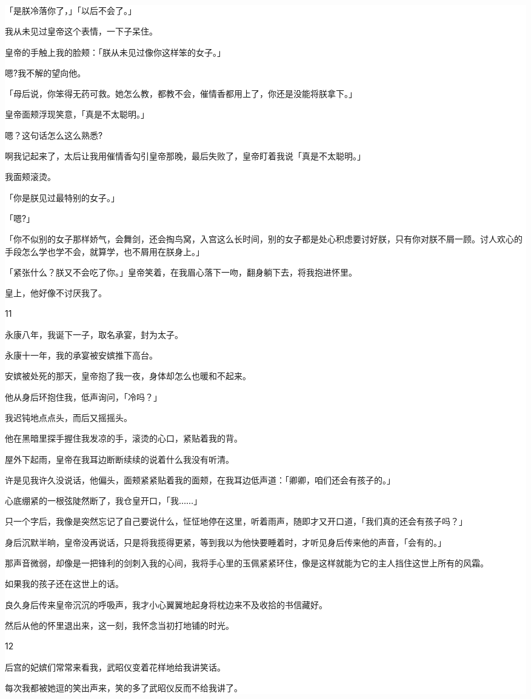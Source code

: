 「是朕冷落你了，」「以后不会了。」

我从未见过皇帝这个表情，一下子呆住。

皇帝的手触上我的脸颊：「朕从未见过像你这样笨的女子。」

嗯?我不解的望向他。

「母后说，你笨得无药可救。她怎么教，都教不会，催情香都用上了，你还是没能将朕拿下。」

皇帝面颊浮现笑意，「真是不太聪明。」

嗯？这句话怎么这么熟悉?

啊我记起来了，太后让我用催情香勾引皇帝那晚，最后失败了，皇帝盯着我说「真是不太聪明。」

我面颊滚烫。

「你是朕见过最特别的女子。」

「嗯?」

「你不似别的女子那样娇气，会舞剑，还会掏鸟窝，入宫这么长时间，别的女子都是处心积虑要讨好朕，只有你对朕不屑一顾。讨人欢心的手段怎么学也学不会，就算学，也不屑用在朕身上。」

「紧张什么？朕又不会吃了你。」皇帝笑着，在我眉心落下一吻，翻身躺下去，将我抱进怀里。

皇上，他好像不讨厌我了。

11

永康八年，我诞下一子，取名承宴，封为太子。

永康十一年，我的承宴被安嫔推下高台。

安嫔被处死的那天，皇帝抱了我一夜，身体却怎么也暖和不起来。

他从身后环抱住我，低声询问，「冷吗？」

我迟钝地点点头，而后又摇摇头。

他在黑暗里探手握住我发凉的手，滚烫的心口，紧贴着我的背。

屋外下起雨，皇帝在我耳边断断续续的说着什么我没有听清。

许是见我许久没说话，他偏头，面颊紧紧贴着我的面颊，在我耳边低声道：「卿卿，咱们还会有孩子的。」

心底绷紧的一根弦陡然断了，我仓皇开口，「我……」

只一个字后，我像是突然忘记了自己要说什么，怔怔地停在这里，听着雨声，随即才又开口道，「我们真的还会有孩子吗？」

身后沉默半晌，皇帝没再说话，只是将我揽得更紧，等到我以为他快要睡着时，才听见身后传来他的声音，「会有的。」

那声音微弱，却像是一把锋利的剑刺入我的心间，我将手心里的玉佩紧紧环住，像是这样就能为它的主人挡住这世上所有的风霜。

如果我的孩子还在这世上的话。

良久身后传来皇帝沉沉的呼吸声，我才小心翼翼地起身将枕边来不及收拾的书信藏好。

然后从他的怀里退出来，这一刻，我怀念当初打地铺的时光。

12

后宫的妃嫔们常常来看我，武昭仪变着花样地给我讲笑话。

每次我都被她逗的笑出声来，笑的多了武昭仪反而不给我讲了。
